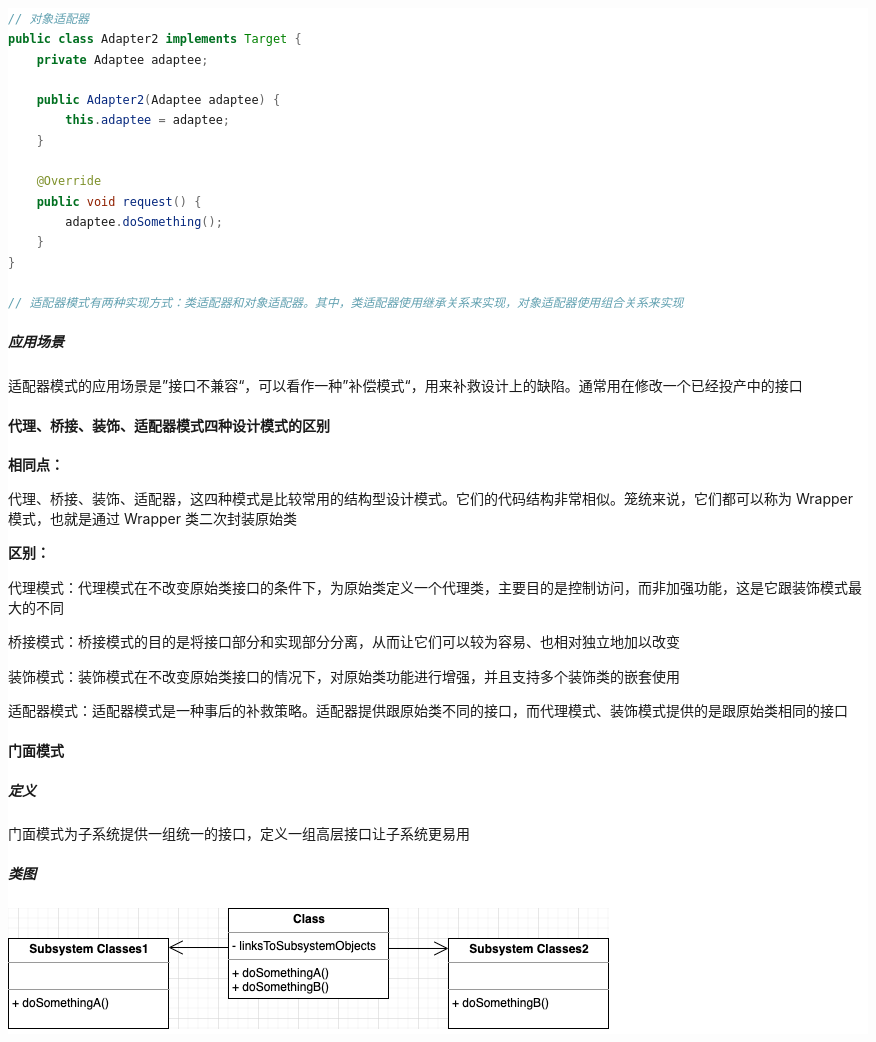 ```java
// 对象适配器
public class Adapter2 implements Target {
    private Adaptee adaptee;

    public Adapter2(Adaptee adaptee) {
        this.adaptee = adaptee;
    }

    @Override
    public void request() {
        adaptee.doSomething();
    }
}

// 适配器模式有两种实现方式：类适配器和对象适配器。其中，类适配器使用继承关系来实现，对象适配器使用组合关系来实现
```

##### 应用场景

适配器模式的应用场景是”接口不兼容“，可以看作一种”补偿模式“，用来补救设计上的缺陷。通常用在修改一个已经投产中的接口



#### 代理、桥接、装饰、适配器模式四种设计模式的区别

**相同点：**

代理、桥接、装饰、适配器，这四种模式是比较常用的结构型设计模式。它们的代码结构非常相似。笼统来说，它们都可以称为 Wrapper 模式，也就是通过 Wrapper 类二次封装原始类

**区别：**

代理模式：代理模式在不改变原始类接口的条件下，为原始类定义一个代理类，主要目的是控制访问，而非加强功能，这是它跟装饰模式最大的不同

桥接模式：桥接模式的目的是将接口部分和实现部分分离，从而让它们可以较为容易、也相对独立地加以改变

装饰模式：装饰模式在不改变原始类接口的情况下，对原始类功能进行增强，并且支持多个装饰类的嵌套使用

适配器模式：适配器模式是一种事后的补救策略。适配器提供跟原始类不同的接口，而代理模式、装饰模式提供的是跟原始类相同的接口



#### 门面模式

##### 定义

门面模式为子系统提供一组统一的接口，定义一组高层接口让子系统更易用

##### 类图

![设计模式类图-门面模式](./images/设计模式类图-门面模式.png)
